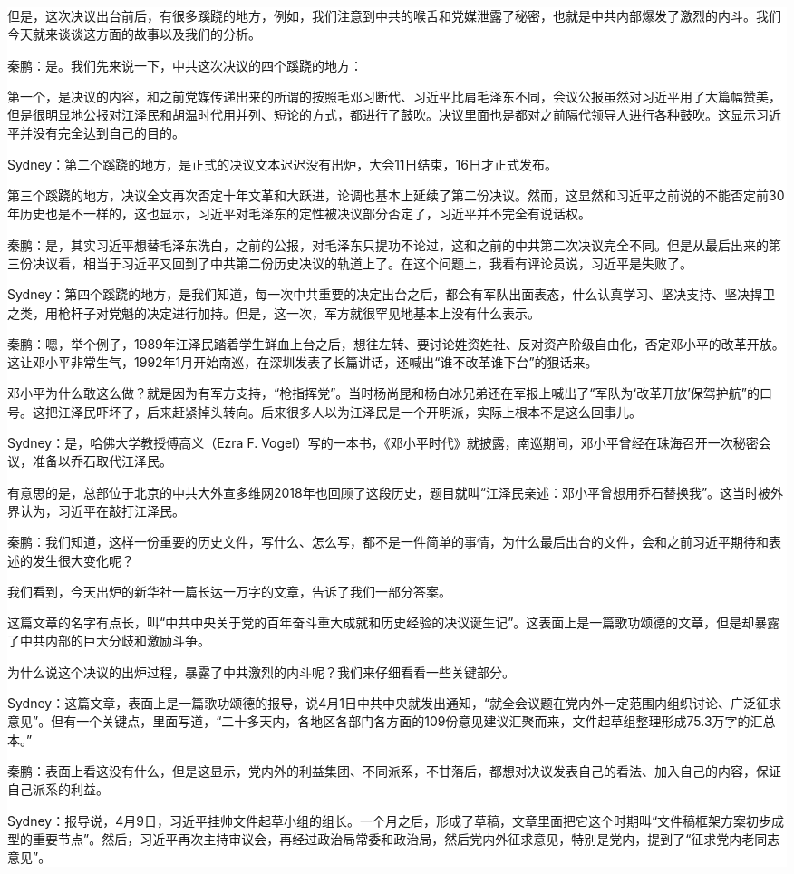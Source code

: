 </p>
<p>
 但是，这次决议出台前后，有很多蹊跷的地方，例如，我们注意到中共的喉舌和党媒泄露了秘密，也就是中共内部爆发了激烈的内斗。我们今天就来谈谈这方面的故事以及我们的分析。
</p>
<p>
 秦鹏：是。我们先来说一下，中共这次决议的四个蹊跷的地方：
</p>
<p>
 第一个，是决议的内容，和之前党媒传递出来的所谓的按照毛邓习断代、习近平比肩毛泽东不同，会议公报虽然对习近平用了大篇幅赞美，但是很明显地公报对江泽民和胡温时代用并列、短论的方式，都进行了鼓吹。决议里面也是都对之前隔代领导人进行各种鼓吹。这显示习近平并没有完全达到自己的目的。
</p>
<p>
 Sydney：第二个蹊跷的地方，是正式的决议文本迟迟没有出炉，大会11日结束，16日才正式发布。
</p>
<p>
 第三个蹊跷的地方，决议全文再次否定十年文革和大跃进，论调也基本上延续了第二份决议。然而，这显然和习近平之前说的不能否定前30年历史也是不一样的，这也显示，习近平对毛泽东的定性被决议部分否定了，习近平并不完全有说话权。
</p>
<p>
 秦鹏：是，其实习近平想替毛泽东洗白，之前的公报，对毛泽东只提功不论过，这和之前的中共第二次决议完全不同。但是从最后出来的第三份决议看，相当于习近平又回到了中共第二份历史决议的轨道上了。在这个问题上，我看有评论员说，习近平是失败了。
</p>
<p>
 Sydney：第四个蹊跷的地方，是我们知道，每一次中共重要的决定出台之后，都会有军队出面表态，什么认真学习、坚决支持、坚决捍卫之类，用枪杆子对党魁的决定进行加持。但是，这一次，军方就很罕见地基本上没有什么表示。
</p>
<p>
 秦鹏：嗯，举个例子，1989年江泽民踏着学生鲜血上台之后，想往左转、要讨论姓资姓社、反对资产阶级自由化，否定邓小平的改革开放。这让邓小平非常生气，1992年1月开始南巡，在深圳发表了长篇讲话，还喊出“谁不改革谁下台”的狠话来。
</p>
<p>
 邓小平为什么敢这么做？就是因为有军方支持，“枪指挥党”。当时杨尚昆和杨白冰兄弟还在军报上喊出了“军队为‘改革开放’保驾护航”的口号。这把江泽民吓坏了，后来赶紧掉头转向。后来很多人以为江泽民是一个开明派，实际上根本不是这么回事儿。
</p>
<p>
 Sydney：是，哈佛大学教授傅高义（Ezra F. Vogel）写的一本书，《邓小平时代》就披露，南巡期间，邓小平曾经在珠海召开一次秘密会议，准备以乔石取代江泽民。
</p>
<p>
 有意思的是，总部位于北京的中共大外宣多维网2018年也回顾了这段历史，题目就叫“江泽民亲述：邓小平曾想用乔石替换我”。这当时被外界认为，习近平在敲打江泽民。
</p>
<p>
 秦鹏：我们知道，这样一份重要的历史文件，写什么、怎么写，都不是一件简单的事情，为什么最后出台的文件，会和之前习近平期待和表述的发生很大变化呢？
</p>
<p>
 我们看到，今天出炉的新华社一篇长达一万字的文章，告诉了我们一部分答案。
</p>
<p>
 这篇文章的名字有点长，叫“中共中央关于党的百年奋斗重大成就和历史经验的决议诞生记”。这表面上是一篇歌功颂德的文章，但是却暴露了中共内部的巨大分歧和激励斗争。
</p>
<p>
 为什么说这个决议的出炉过程，暴露了中共激烈的内斗呢？我们来仔细看看一些关键部分。
</p>
<p>
 Sydney：这篇文章，表面上是一篇歌功颂德的报导，说4月1日中共中央就发出通知，“就全会议题在党内外一定范围内组织讨论、广泛征求意见”。但有一个关键点，里面写道，“二十多天内，各地区各部门各方面的109份意见建议汇聚而来，文件起草组整理形成75.3万字的汇总本。”
</p>
<p>
 秦鹏：表面上看这没有什么，但是这显示，党内外的利益集团、不同派系，不甘落后，都想对决议发表自己的看法、加入自己的内容，保证自己派系的利益。
</p>
<p>
 Sydney：报导说，4月9日，习近平挂帅文件起草小组的组长。一个月之后，形成了草稿，文章里面把它这个时期叫“文件稿框架方案初步成型的重要节点”。然后，习近平再次主持审议会，再经过政治局常委和政治局，然后党内外征求意见，特别是党内，提到了“征求党内老同志意见”。
</p>
<p>